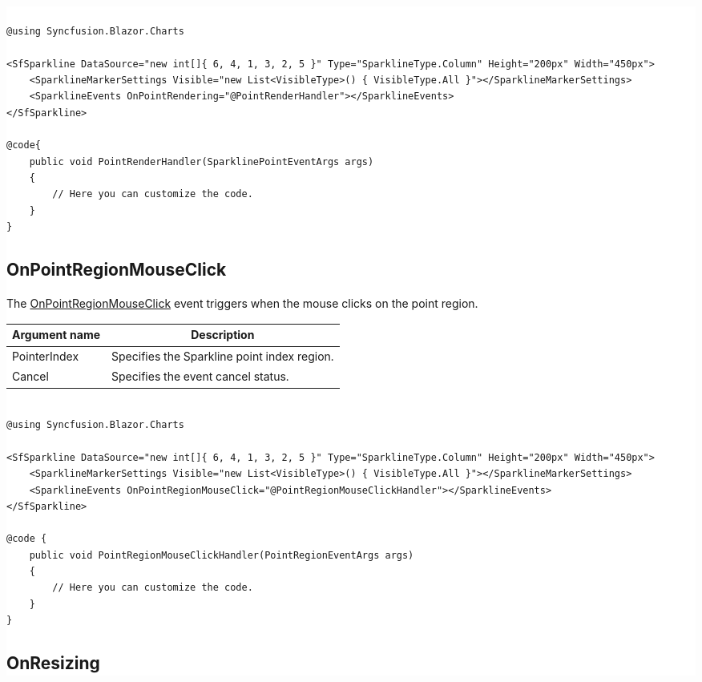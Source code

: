 ```cshtml

@using Syncfusion.Blazor.Charts

<SfSparkline DataSource="new int[]{ 6, 4, 1, 3, 2, 5 }" Type="SparklineType.Column" Height="200px" Width="450px">
    <SparklineMarkerSettings Visible="new List<VisibleType>() { VisibleType.All }"></SparklineMarkerSettings>
    <SparklineEvents OnPointRendering="@PointRenderHandler"></SparklineEvents>
</SfSparkline>

@code{
    public void PointRenderHandler(SparklinePointEventArgs args)
    {
        // Here you can customize the code.
    }
}

```

## OnPointRegionMouseClick

The [OnPointRegionMouseClick](https://help.syncfusion.com/cr/blazor/Syncfusion.Blazor.Charts.SparklineEvents.html#Syncfusion_Blazor_Charts_SparklineEvents_OnPointRegionMouseClick) event triggers when the mouse clicks on the point region.

| Argument name | Description |
|--------------|-------------|
| PointerIndex | Specifies the Sparkline point index region. |
| Cancel       | Specifies the event cancel status. |

```cshtml

@using Syncfusion.Blazor.Charts

<SfSparkline DataSource="new int[]{ 6, 4, 1, 3, 2, 5 }" Type="SparklineType.Column" Height="200px" Width="450px">
    <SparklineMarkerSettings Visible="new List<VisibleType>() { VisibleType.All }"></SparklineMarkerSettings>
    <SparklineEvents OnPointRegionMouseClick="@PointRegionMouseClickHandler"></SparklineEvents>
</SfSparkline>

@code {
    public void PointRegionMouseClickHandler(PointRegionEventArgs args)
    {
        // Here you can customize the code.
    }
}

```

## OnResizing
